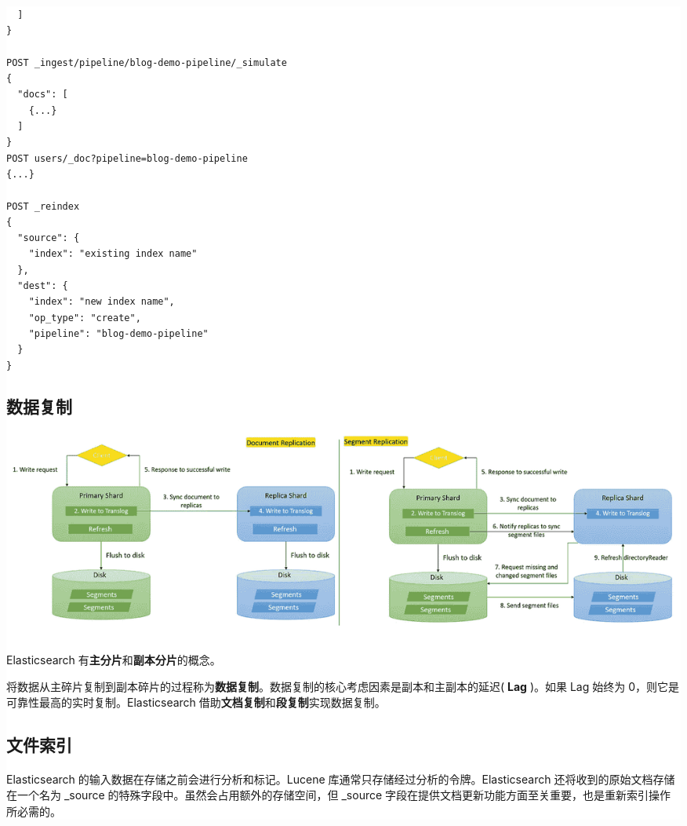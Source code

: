 ```
  ]
}

POST _ingest/pipeline/blog-demo-pipeline/_simulate
{
  "docs": [
    {...}
  ]
}
POST users/_doc?pipeline=blog-demo-pipeline
{...}

POST _reindex
{
  "source": {
    "index": "existing index name"
  },
  "dest": {
    "index": "new index name",
    "op_type": "create",
    "pipeline": "blog-demo-pipeline"
  }
}
```

## 数据复制

![](img/90f5e6f4ae8a2816d8b8115b4eae0d20.png)

Elasticsearch 有**主分片**和**副本分片**的概念。

将数据从主碎片复制到副本碎片的过程称为**数据复制**。数据复制的核心考虑因素是副本和主副本的延迟( **Lag** )。如果 Lag 始终为 0，则它是可靠性最高的实时复制。Elasticsearch 借助**文档复制**和**段复制**实现数据复制。

## 文件索引

Elasticsearch 的输入数据在存储之前会进行分析和标记。Lucene 库通常只存储经过分析的令牌。Elasticsearch 还将收到的原始文档存储在一个名为 _source 的特殊字段中。虽然会占用额外的存储空间，但 _source 字段在提供文档更新功能方面至关重要，也是重新索引操作所必需的。

